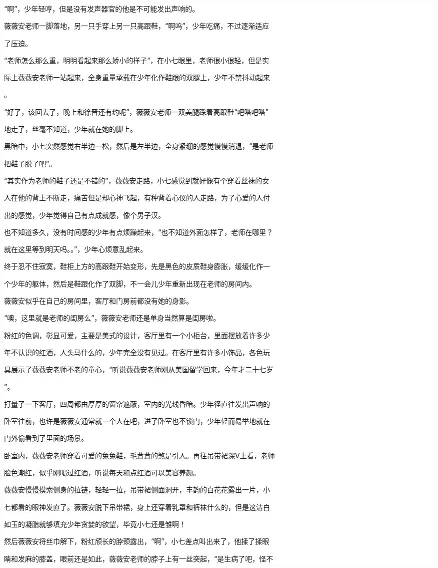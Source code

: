 “啊”，少年轻哼，但是没有发声器官的他是不可能发出声响的。

薇薇安老师一脚落地，另一只手穿上另一只高跟鞋，“啊呜”，少年吃痛，不过逐渐适应

了压迫。

“老师怎么那么重，明明看起来那么娇小的样子”，在小七眼里，老师很小很轻，但是实

际上薇薇安老师一站起来，全身重量承载在少年化作鞋跟的双腿上，少年不禁抖动起来

。

“好了，该回去了，晚上和徐晋还有约呢”，薇薇安老师一双美腿踩着高跟鞋“吧嗒吧嗒”

地走了，丝毫不知道，少年就在她的脚上。

黑暗中，小七突然感觉右半边一松，然后是左半边，全身紧绷的感觉慢慢消退，“是老师

把鞋子脱了吧”。

“其实作为老师的鞋子还是不错的”，薇薇安走路，小七感觉到就好像有个穿着丝袜的女

人在他的背上不断走，痛苦但是却心神飞起，有种背着心仪的人走路，为了心爱的人付

出的感觉，少年觉得自己有点成就感，像个男子汉。

也不知道多久，没有时间感的少年有点烦躁起来，“也不知道外面怎样了，老师在哪里？

就在这里等到明天吗。。”，少年心烦意乱起来。

终于忍不住寂寞，鞋柜上方的高跟鞋开始变形，先是黑色的皮质鞋身膨胀，缓缓化作一

个少年的躯体，然后是鞋跟化作了双脚，不一会儿少年重新出现在老师的房间内。

薇薇安似乎在自己的房间里，客厅和门房前都没有她的身影。

“噢，这里就是老师的闺房么”，薇薇安老师还是单身当然算是闺房啦。

粉红的色调，彰显可爱，主要是美式的设计，客厅里有一个小柜台，里面摆放着许多少

年不认识的红酒，人头马什么的，少年完全没有见过。在客厅里有许多小饰品，各色玩

具展示了薇薇安老师不老的童心，“听说薇薇安老师刚从美国留学回来，今年才二十七岁

”。

打量了一下客厅，四周都由厚厚的窗帘遮蔽，室内的光线昏暗。少年径直往发出声响的

卧室往前，也许是薇薇安通常就一个人在吧，进了卧室也不锁门，少年轻而易举地就在

门外偷看到了里面的场景。

卧室内，薇薇安老师穿着可爱的兔兔鞋，毛茸茸的煞是引人。再往吊带裙深V上看，老师

脸色潮红，似乎刚喝过红酒，听说每天和点红酒可以美容养颜。

薇薇安慢慢摸索侧身的拉链，轻轻一拉，吊带裙侧面洞开，丰韵的白花花露出一片，小

七都看的眼神发直了。薇薇安脱下吊带裙，身上还穿着乳罩和裤袜什么的，但是这洁白

如玉的凝脂就够填充少年贪婪的欲望，毕竟小七还是雏啊！

然后薇薇安将丝巾解下，粉红颀长的脖颈露出，“啊”，小七差点叫出来了，他揉了揉眼

睛和发麻的膝盖，眼前还是如此，薇薇安老师的脖子上有一丝突起，“是生病了吧，怪不
